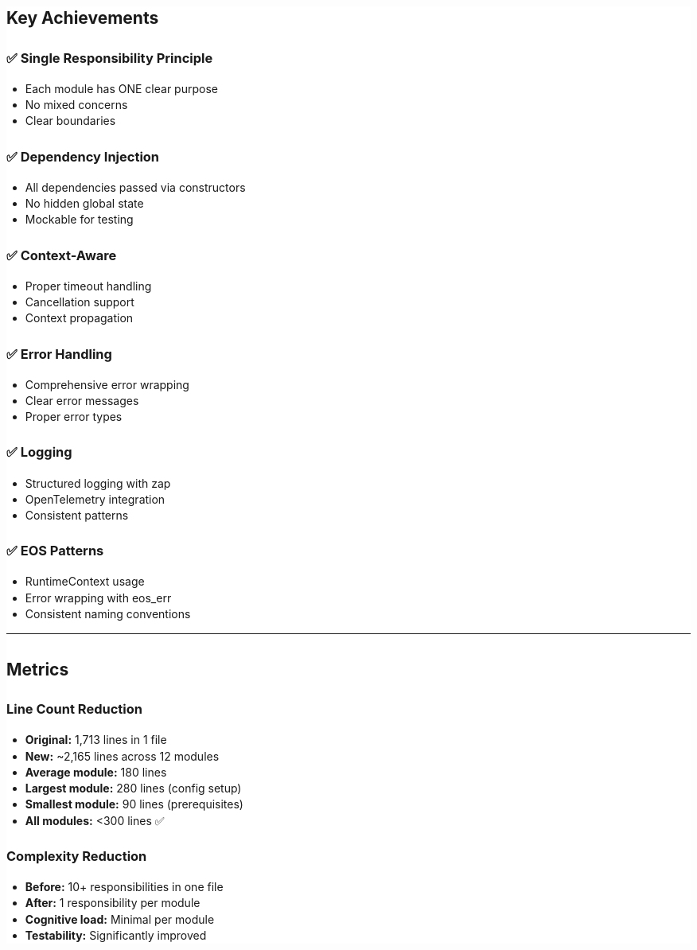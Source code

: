 ## Key Achievements

### ✅ Single Responsibility Principle
- Each module has ONE clear purpose
- No mixed concerns
- Clear boundaries

### ✅ Dependency Injection
- All dependencies passed via constructors
- No hidden global state
- Mockable for testing

### ✅ Context-Aware
- Proper timeout handling
- Cancellation support
- Context propagation

### ✅ Error Handling
- Comprehensive error wrapping
- Clear error messages
- Proper error types

### ✅ Logging
- Structured logging with zap
- OpenTelemetry integration
- Consistent patterns

### ✅ EOS Patterns
- RuntimeContext usage
- Error wrapping with eos_err
- Consistent naming conventions

---

## Metrics

### Line Count Reduction
- **Original:** 1,713 lines in 1 file
- **New:** ~2,165 lines across 12 modules
- **Average module:** 180 lines
- **Largest module:** 280 lines (config setup)
- **Smallest module:** 90 lines (prerequisites)
- **All modules:** <300 lines ✅

### Complexity Reduction
- **Before:** 10+ responsibilities in one file
- **After:** 1 responsibility per module
- **Cognitive load:** Minimal per module
- **Testability:** Significantly improved
